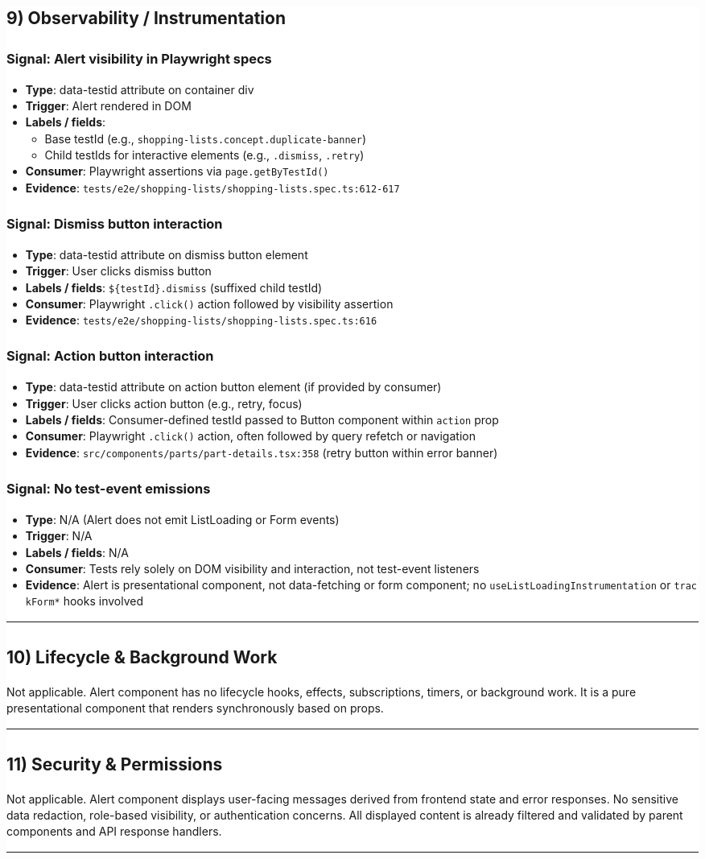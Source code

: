 
## 9) Observability / Instrumentation

### Signal: Alert visibility in Playwright specs

- **Type**: data-testid attribute on container div
- **Trigger**: Alert rendered in DOM
- **Labels / fields**:
  - Base testId (e.g., `shopping-lists.concept.duplicate-banner`)
  - Child testIds for interactive elements (e.g., `.dismiss`, `.retry`)
- **Consumer**: Playwright assertions via `page.getByTestId()`
- **Evidence**: `tests/e2e/shopping-lists/shopping-lists.spec.ts:612-617`

### Signal: Dismiss button interaction

- **Type**: data-testid attribute on dismiss button element
- **Trigger**: User clicks dismiss button
- **Labels / fields**: `${testId}.dismiss` (suffixed child testId)
- **Consumer**: Playwright `.click()` action followed by visibility assertion
- **Evidence**: `tests/e2e/shopping-lists/shopping-lists.spec.ts:616`

### Signal: Action button interaction

- **Type**: data-testid attribute on action button element (if provided by consumer)
- **Trigger**: User clicks action button (e.g., retry, focus)
- **Labels / fields**: Consumer-defined testId passed to Button component within `action` prop
- **Consumer**: Playwright `.click()` action, often followed by query refetch or navigation
- **Evidence**: `src/components/parts/part-details.tsx:358` (retry button within error banner)

### Signal: No test-event emissions

- **Type**: N/A (Alert does not emit ListLoading or Form events)
- **Trigger**: N/A
- **Labels / fields**: N/A
- **Consumer**: Tests rely solely on DOM visibility and interaction, not test-event listeners
- **Evidence**: Alert is presentational component, not data-fetching or form component; no `useListLoadingInstrumentation` or `trackForm*` hooks involved

---

## 10) Lifecycle & Background Work

Not applicable. Alert component has no lifecycle hooks, effects, subscriptions, timers, or background work. It is a pure presentational component that renders synchronously based on props.

---

## 11) Security & Permissions

Not applicable. Alert component displays user-facing messages derived from frontend state and error responses. No sensitive data redaction, role-based visibility, or authentication concerns. All displayed content is already filtered and validated by parent components and API response handlers.

---